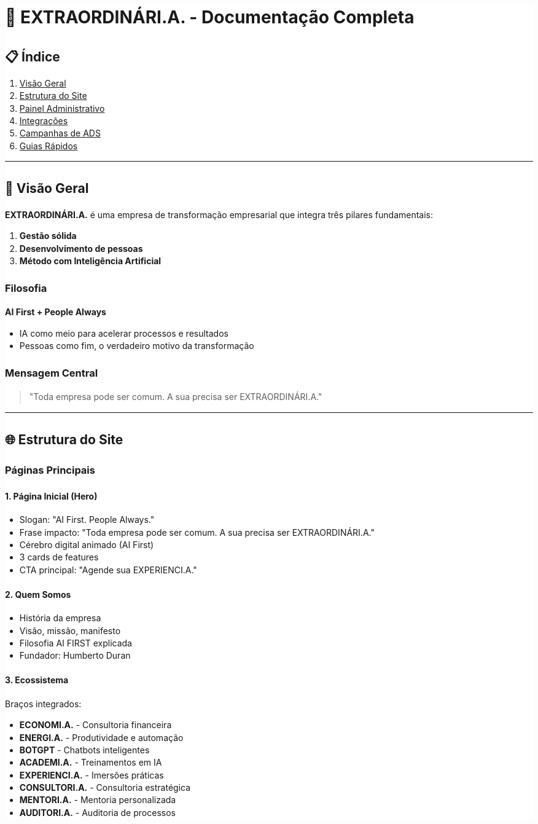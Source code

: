 # 🚀 EXTRAORDINÁRI.A. - Documentação Completa

## 📋 Índice
1. [Visão Geral](#visão-geral)
2. [Estrutura do Site](#estrutura-do-site)
3. [Painel Administrativo](#painel-administrativo)
4. [Integrações](#integrações)
5. [Campanhas de ADS](#campanhas-de-ads)
6. [Guias Rápidos](#guias-rápidos)

---

## 🎯 Visão Geral

**EXTRAORDINÁRI.A.** é uma empresa de transformação empresarial que integra três pilares fundamentais:
1. **Gestão sólida**
2. **Desenvolvimento de pessoas**
3. **Método com Inteligência Artificial**

### Filosofia
**AI First + People Always**
- IA como meio para acelerar processos e resultados
- Pessoas como fim, o verdadeiro motivo da transformação

### Mensagem Central
> "Toda empresa pode ser comum. A sua precisa ser EXTRAORDINÁRI.A."

---

## 🌐 Estrutura do Site

### Páginas Principais

#### 1. **Página Inicial (Hero)**
- Slogan: "AI First. People Always."
- Frase impacto: "Toda empresa pode ser comum. A sua precisa ser EXTRAORDINÁRI.A."
- Cérebro digital animado (AI First)
- 3 cards de features
- CTA principal: "Agende sua EXPERIENCI.A."

#### 2. **Quem Somos**
- História da empresa
- Visão, missão, manifesto
- Filosofia AI FIRST explicada
- Fundador: Humberto Duran

#### 3. **Ecossistema**
Braços integrados:
- **ECONOMI.A.** - Consultoria financeira
- **ENERGI.A.** - Produtividade e automação
- **BOTGPT** - Chatbots inteligentes
- **ACADEMI.A.** - Treinamentos em IA
- **EXPERIENCI.A.** - Imersões práticas
- **CONSULTORI.A.** - Consultoria estratégica
- **MENTORI.A.** - Mentoria personalizada
- **AUDITORI.A.** - Auditoria de processos

